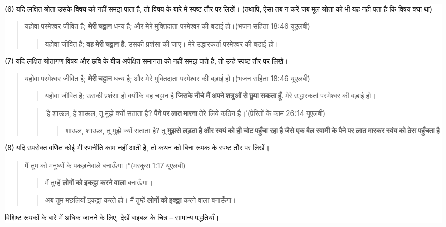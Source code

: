 (6\) यदि लक्षित श्रोता उसके **विषय** को नहीं समझ पाता है, तो विषय के बारे में स्पष्ट तौर पर लिखें। (तथापि, ऐसा तब न करें जब मूल श्रोता को भी यह नहीं पता है कि विषय क्या था)

> यहोवा परमेश्‍वर जीवित है; **मेरी चट्टान** धन्य है; और मेरे मुक्तिदाता परमेश्‍वर की बड़ाई हो।(भजन संहिता 18:46 यूएलबी)
> 
> 
> > यहोवा जीवित है; **वह मेरी चट्टान है**. उसकी प्रशंसा की जाए। मेरे उद्धारकर्ता परमेश्वर की बड़ाई हो।

(7\) यदि लक्षित श्रोतागण विषय और छवि के बीच अपेक्षित समानता को नहीं समझ पाते है, तो उन्हें स्पष्ट तौर पर लिखें।

> यहोवा परमेश्‍वर जीवित है; **मेरी चट्टान** धन्य है; और मेरे मुक्तिदाता परमेश्‍वर की बड़ाई हो।(भजन संहिता 18:46 यूएलबी)
> 
> 
> > यहोवा जीवित है; उसकी प्रशंसा हो क्योंकि वह चट्टान है **जिसके नीचे मैं अपने शत्रुओं से छुपा सकता हूँ**. मेरे उद्धारकर्ता परमेश्वर की बड़ाई हो।
> 
> 
> > ‘हे शाऊल, हे शाऊल, तू मुझे क्यों सताता है? **पैने पर लात मारना** तेरे लिये कठिन है।’(प्रेरितों के काम 26:14 यूएलबी)
> > 
> > 
> > > शाऊल, शाऊल, तू मुझे क्यों सताता है? तू **मुझसे लड़ता है और स्वयं को ही चोट पहुँचा रहा है जैसे एक बैल स्वामी के पैने पर लात मारकर स्वंय को ठेस पहुँचता है**

(8\) यदि उपरोक्त वर्णित कोई भी रणनीति काम नहीं आती है, तो कथन को बिना रूपक के स्पष्ट तौर पर लिखें।

> मैं तुम को मनुष्यों के पकड़नेवाले बनाऊँगा।”(मरकुस 1:17 यूएलबी)
> 
> 
> > मैं तुम्हें **लोगों को इकट्ठा करने वाला** बनाऊँगा।
> 
> 
> > अब तुम मछलियाँ इकट्ठा करते हो। मैं तुम्हें **लोगों को इक्ट्ठा** करने वाला बनाऊँगा।

विशिष्ट रूपकों के बारे में अधिक जानने के लिए, देखें बाइबल के चित्र – सामान्य पद्धतियाँ।
